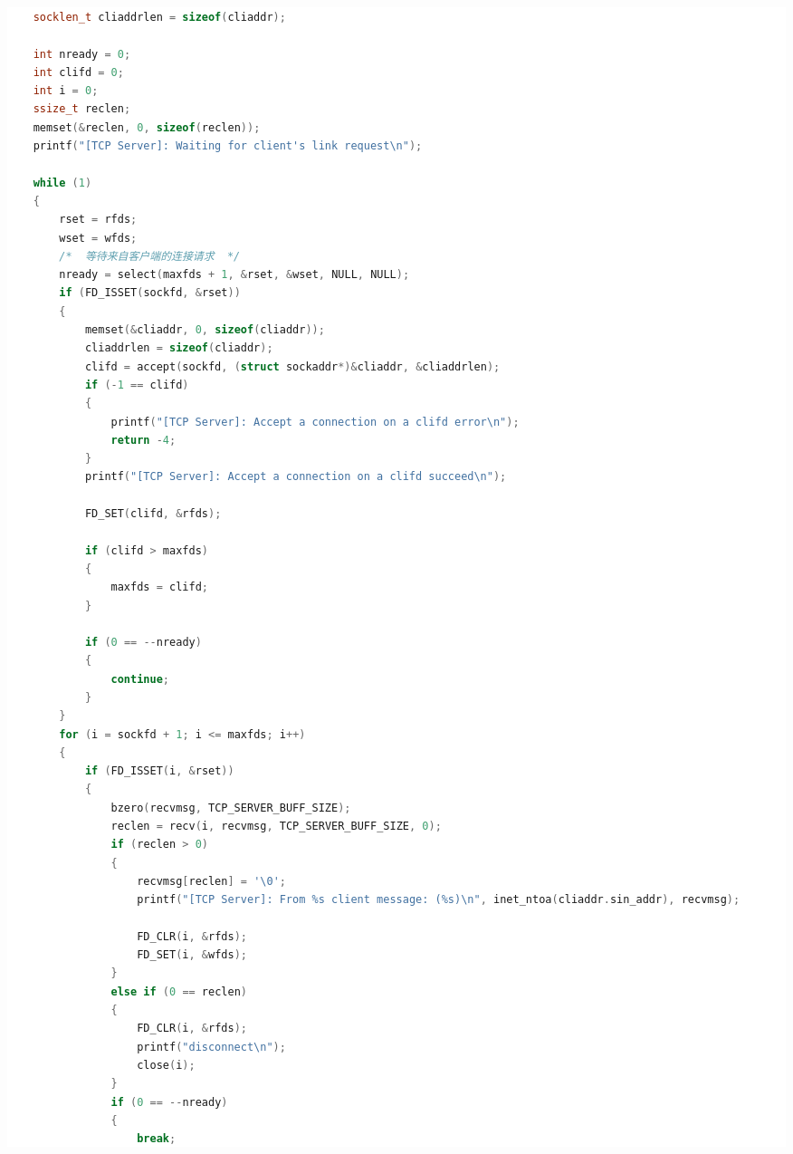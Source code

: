 ```cpp
	socklen_t cliaddrlen = sizeof(cliaddr);

	int nready = 0;
	int clifd = 0;
	int i = 0;
	ssize_t reclen;
	memset(&reclen, 0, sizeof(reclen));
	printf("[TCP Server]: Waiting for client's link request\n");

	while (1)
	{
		rset = rfds;
		wset = wfds;
		/*  等待来自客户端的连接请求  */
		nready = select(maxfds + 1, &rset, &wset, NULL, NULL);
		if (FD_ISSET(sockfd, &rset))
		{
			memset(&cliaddr, 0, sizeof(cliaddr));
			cliaddrlen = sizeof(cliaddr);
			clifd = accept(sockfd, (struct sockaddr*)&cliaddr, &cliaddrlen);
			if (-1 == clifd)
			{
				printf("[TCP Server]: Accept a connection on a clifd error\n");
				return -4;
			}
			printf("[TCP Server]: Accept a connection on a clifd succeed\n");

			FD_SET(clifd, &rfds);

			if (clifd > maxfds)
			{
				maxfds = clifd;
			}

			if (0 == --nready)
			{
				continue;
			}
		}
		for (i = sockfd + 1; i <= maxfds; i++)
		{
			if (FD_ISSET(i, &rset))
			{
				bzero(recvmsg, TCP_SERVER_BUFF_SIZE);
				reclen = recv(i, recvmsg, TCP_SERVER_BUFF_SIZE, 0);
				if (reclen > 0)
				{
					recvmsg[reclen] = '\0';
					printf("[TCP Server]: From %s client message: (%s)\n", inet_ntoa(cliaddr.sin_addr), recvmsg);

					FD_CLR(i, &rfds);
					FD_SET(i, &wfds);
				}
				else if (0 == reclen)
				{
					FD_CLR(i, &rfds);
					printf("disconnect\n");
					close(i);
				}
				if (0 == --nready)
				{
					break;
```